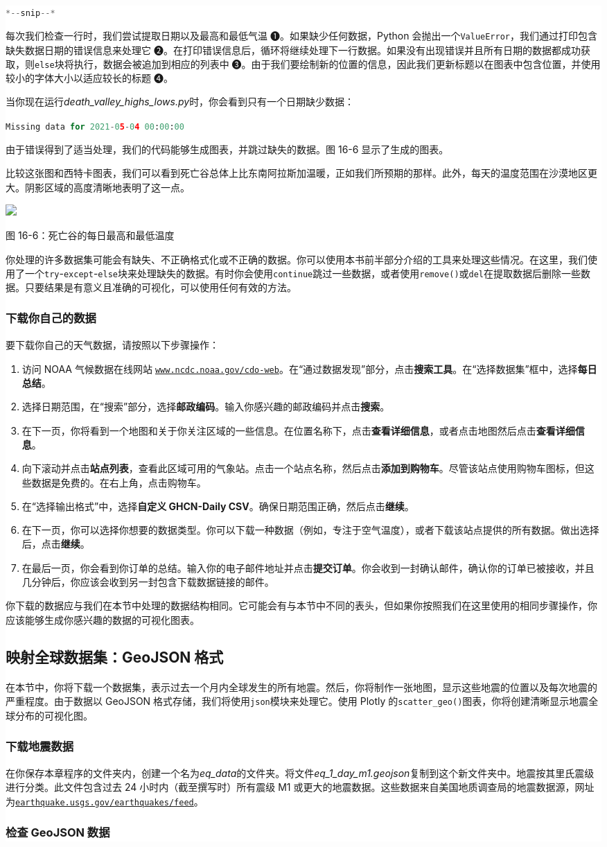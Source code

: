```py
*--snip--*
```

每次我们检查一行时，我们尝试提取日期以及最高和最低气温 ❶。如果缺少任何数据，Python 会抛出一个`ValueError`，我们通过打印包含缺失数据日期的错误信息来处理它 ❷。在打印错误信息后，循环将继续处理下一行数据。如果没有出现错误并且所有日期的数据都成功获取，则`else`块将执行，数据会被追加到相应的列表中 ❸。由于我们要绘制新的位置的信息，因此我们更新标题以在图表中包含位置，并使用较小的字体大小以适应较长的标题 ❹。

当你现在运行*death_valley_highs_lows.py*时，你会看到只有一个日期缺少数据：

```py
Missing data for 2021-05-04 00:00:00
```

由于错误得到了适当处理，我们的代码能够生成图表，并跳过缺失的数据。图 16-6 显示了生成的图表。

比较这张图和西特卡图表，我们可以看到死亡谷总体上比东南阿拉斯加温暖，正如我们所预期的那样。此外，每天的温度范围在沙漠地区更大。阴影区域的高度清晰地表明了这一点。

![](img/f16006.png)

图 16-6：死亡谷的每日最高和最低温度

你处理的许多数据集可能会有缺失、不正确格式化或不正确的数据。你可以使用本书前半部分介绍的工具来处理这些情况。在这里，我们使用了一个`try`-`except`-`else`块来处理缺失的数据。有时你会使用`continue`跳过一些数据，或者使用`remove()`或`del`在提取数据后删除一些数据。只要结果是有意义且准确的可视化，可以使用任何有效的方法。

### 下载你自己的数据

要下载你自己的天气数据，请按照以下步骤操作：

1.  访问 NOAA 气候数据在线网站 [`www.ncdc.noaa.gov/cdo-web`](https://www.ncdc.noaa.gov/cdo-web)。在“通过数据发现”部分，点击**搜索工具**。在“选择数据集”框中，选择**每日总结**。

1.  选择日期范围，在“搜索”部分，选择**邮政编码**。输入你感兴趣的邮政编码并点击**搜索**。

1.  在下一页，你将看到一个地图和关于你关注区域的一些信息。在位置名称下，点击**查看详细信息**，或者点击地图然后点击**查看详细信息**。

1.  向下滚动并点击**站点列表**，查看此区域可用的气象站。点击一个站点名称，然后点击**添加到购物车**。尽管该站点使用购物车图标，但这些数据是免费的。在右上角，点击购物车。

1.  在“选择输出格式”中，选择**自定义 GHCN-Daily CSV**。确保日期范围正确，然后点击**继续**。

1.  在下一页，你可以选择你想要的数据类型。你可以下载一种数据（例如，专注于空气温度），或者下载该站点提供的所有数据。做出选择后，点击**继续**。

1.  在最后一页，你会看到你订单的总结。输入你的电子邮件地址并点击**提交订单**。你会收到一封确认邮件，确认你的订单已被接收，并且几分钟后，你应该会收到另一封包含下载数据链接的邮件。

你下载的数据应与我们在本节中处理的数据结构相同。它可能会有与本节中不同的表头，但如果你按照我们在这里使用的相同步骤操作，你应该能够生成你感兴趣的数据的可视化图表。

## 映射全球数据集：GeoJSON 格式

在本节中，你将下载一个数据集，表示过去一个月内全球发生的所有地震。然后，你将制作一张地图，显示这些地震的位置以及每次地震的严重程度。由于数据以 GeoJSON 格式存储，我们将使用`json`模块来处理它。使用 Plotly 的`scatter_geo()`图表，你将创建清晰显示地震全球分布的可视化图。

### 下载地震数据

在你保存本章程序的文件夹内，创建一个名为*eq_data*的文件夹。将文件*eq_1_day_m1.geojson*复制到这个新文件夹中。地震按其里氏震级进行分类。此文件包含过去 24 小时内（截至撰写时）所有震级 M1 或更大的地震数据。这些数据来自美国地质调查局的地震数据源，网址为[`earthquake.usgs.gov/earthquakes/feed`](https://earthquake.usgs.gov/earthquakes/feed)。

### 检查 GeoJSON 数据

